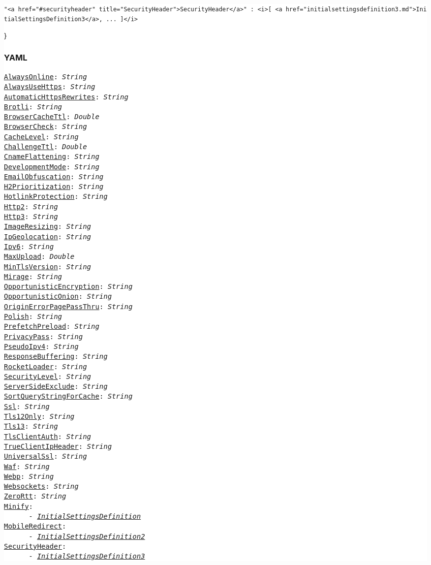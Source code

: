     "<a href="#securityheader" title="SecurityHeader">SecurityHeader</a>" : <i>[ <a href="initialsettingsdefinition3.md">InitialSettingsDefinition3</a>, ... ]</i>
}
</pre>

### YAML

<pre>
<a href="#alwaysonline" title="AlwaysOnline">AlwaysOnline</a>: <i>String</i>
<a href="#alwaysusehttps" title="AlwaysUseHttps">AlwaysUseHttps</a>: <i>String</i>
<a href="#automatichttpsrewrites" title="AutomaticHttpsRewrites">AutomaticHttpsRewrites</a>: <i>String</i>
<a href="#brotli" title="Brotli">Brotli</a>: <i>String</i>
<a href="#browsercachettl" title="BrowserCacheTtl">BrowserCacheTtl</a>: <i>Double</i>
<a href="#browsercheck" title="BrowserCheck">BrowserCheck</a>: <i>String</i>
<a href="#cachelevel" title="CacheLevel">CacheLevel</a>: <i>String</i>
<a href="#challengettl" title="ChallengeTtl">ChallengeTtl</a>: <i>Double</i>
<a href="#cnameflattening" title="CnameFlattening">CnameFlattening</a>: <i>String</i>
<a href="#developmentmode" title="DevelopmentMode">DevelopmentMode</a>: <i>String</i>
<a href="#emailobfuscation" title="EmailObfuscation">EmailObfuscation</a>: <i>String</i>
<a href="#h2prioritization" title="H2Prioritization">H2Prioritization</a>: <i>String</i>
<a href="#hotlinkprotection" title="HotlinkProtection">HotlinkProtection</a>: <i>String</i>
<a href="#http2" title="Http2">Http2</a>: <i>String</i>
<a href="#http3" title="Http3">Http3</a>: <i>String</i>
<a href="#imageresizing" title="ImageResizing">ImageResizing</a>: <i>String</i>
<a href="#ipgeolocation" title="IpGeolocation">IpGeolocation</a>: <i>String</i>
<a href="#ipv6" title="Ipv6">Ipv6</a>: <i>String</i>
<a href="#maxupload" title="MaxUpload">MaxUpload</a>: <i>Double</i>
<a href="#mintlsversion" title="MinTlsVersion">MinTlsVersion</a>: <i>String</i>
<a href="#mirage" title="Mirage">Mirage</a>: <i>String</i>
<a href="#opportunisticencryption" title="OpportunisticEncryption">OpportunisticEncryption</a>: <i>String</i>
<a href="#opportunisticonion" title="OpportunisticOnion">OpportunisticOnion</a>: <i>String</i>
<a href="#originerrorpagepassthru" title="OriginErrorPagePassThru">OriginErrorPagePassThru</a>: <i>String</i>
<a href="#polish" title="Polish">Polish</a>: <i>String</i>
<a href="#prefetchpreload" title="PrefetchPreload">PrefetchPreload</a>: <i>String</i>
<a href="#privacypass" title="PrivacyPass">PrivacyPass</a>: <i>String</i>
<a href="#pseudoipv4" title="PseudoIpv4">PseudoIpv4</a>: <i>String</i>
<a href="#responsebuffering" title="ResponseBuffering">ResponseBuffering</a>: <i>String</i>
<a href="#rocketloader" title="RocketLoader">RocketLoader</a>: <i>String</i>
<a href="#securitylevel" title="SecurityLevel">SecurityLevel</a>: <i>String</i>
<a href="#serversideexclude" title="ServerSideExclude">ServerSideExclude</a>: <i>String</i>
<a href="#sortquerystringforcache" title="SortQueryStringForCache">SortQueryStringForCache</a>: <i>String</i>
<a href="#ssl" title="Ssl">Ssl</a>: <i>String</i>
<a href="#tls12only" title="Tls12Only">Tls12Only</a>: <i>String</i>
<a href="#tls13" title="Tls13">Tls13</a>: <i>String</i>
<a href="#tlsclientauth" title="TlsClientAuth">TlsClientAuth</a>: <i>String</i>
<a href="#trueclientipheader" title="TrueClientIpHeader">TrueClientIpHeader</a>: <i>String</i>
<a href="#universalssl" title="UniversalSsl">UniversalSsl</a>: <i>String</i>
<a href="#waf" title="Waf">Waf</a>: <i>String</i>
<a href="#webp" title="Webp">Webp</a>: <i>String</i>
<a href="#websockets" title="Websockets">Websockets</a>: <i>String</i>
<a href="#zerortt" title="ZeroRtt">ZeroRtt</a>: <i>String</i>
<a href="#minify" title="Minify">Minify</a>: <i>
      - <a href="initialsettingsdefinition.md">InitialSettingsDefinition</a></i>
<a href="#mobileredirect" title="MobileRedirect">MobileRedirect</a>: <i>
      - <a href="initialsettingsdefinition2.md">InitialSettingsDefinition2</a></i>
<a href="#securityheader" title="SecurityHeader">SecurityHeader</a>: <i>
      - <a href="initialsettingsdefinition3.md">InitialSettingsDefinition3</a></i>
</pre>
